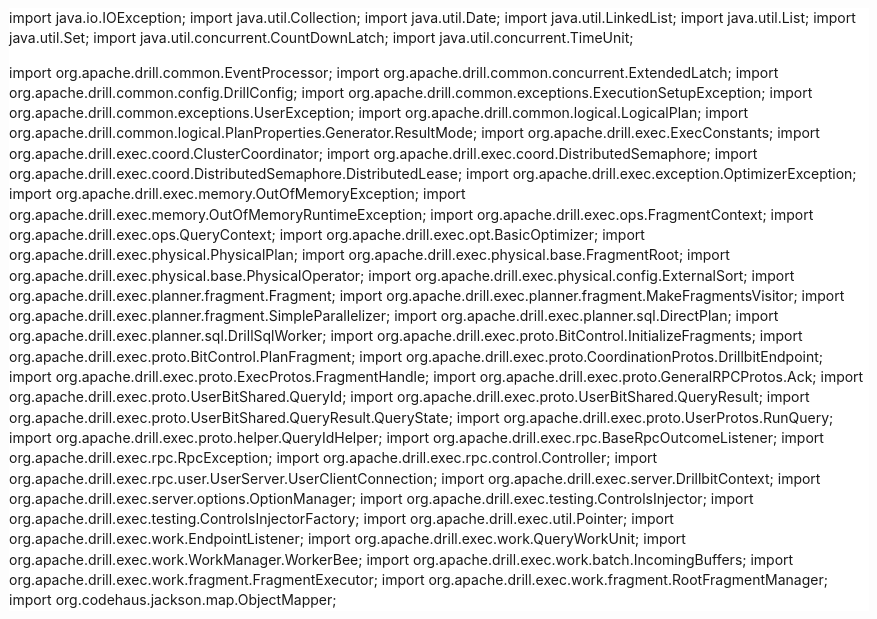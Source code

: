 import java.io.IOException;
import java.util.Collection;
import java.util.Date;
import java.util.LinkedList;
import java.util.List;
import java.util.Set;
import java.util.concurrent.CountDownLatch;
import java.util.concurrent.TimeUnit;

import org.apache.drill.common.EventProcessor;
import org.apache.drill.common.concurrent.ExtendedLatch;
import org.apache.drill.common.config.DrillConfig;
import org.apache.drill.common.exceptions.ExecutionSetupException;
import org.apache.drill.common.exceptions.UserException;
import org.apache.drill.common.logical.LogicalPlan;
import org.apache.drill.common.logical.PlanProperties.Generator.ResultMode;
import org.apache.drill.exec.ExecConstants;
import org.apache.drill.exec.coord.ClusterCoordinator;
import org.apache.drill.exec.coord.DistributedSemaphore;
import org.apache.drill.exec.coord.DistributedSemaphore.DistributedLease;
import org.apache.drill.exec.exception.OptimizerException;
import org.apache.drill.exec.memory.OutOfMemoryException;
import org.apache.drill.exec.memory.OutOfMemoryRuntimeException;
import org.apache.drill.exec.ops.FragmentContext;
import org.apache.drill.exec.ops.QueryContext;
import org.apache.drill.exec.opt.BasicOptimizer;
import org.apache.drill.exec.physical.PhysicalPlan;
import org.apache.drill.exec.physical.base.FragmentRoot;
import org.apache.drill.exec.physical.base.PhysicalOperator;
import org.apache.drill.exec.physical.config.ExternalSort;
import org.apache.drill.exec.planner.fragment.Fragment;
import org.apache.drill.exec.planner.fragment.MakeFragmentsVisitor;
import org.apache.drill.exec.planner.fragment.SimpleParallelizer;
import org.apache.drill.exec.planner.sql.DirectPlan;
import org.apache.drill.exec.planner.sql.DrillSqlWorker;
import org.apache.drill.exec.proto.BitControl.InitializeFragments;
import org.apache.drill.exec.proto.BitControl.PlanFragment;
import org.apache.drill.exec.proto.CoordinationProtos.DrillbitEndpoint;
import org.apache.drill.exec.proto.ExecProtos.FragmentHandle;
import org.apache.drill.exec.proto.GeneralRPCProtos.Ack;
import org.apache.drill.exec.proto.UserBitShared.QueryId;
import org.apache.drill.exec.proto.UserBitShared.QueryResult;
import org.apache.drill.exec.proto.UserBitShared.QueryResult.QueryState;
import org.apache.drill.exec.proto.UserProtos.RunQuery;
import org.apache.drill.exec.proto.helper.QueryIdHelper;
import org.apache.drill.exec.rpc.BaseRpcOutcomeListener;
import org.apache.drill.exec.rpc.RpcException;
import org.apache.drill.exec.rpc.control.Controller;
import org.apache.drill.exec.rpc.user.UserServer.UserClientConnection;
import org.apache.drill.exec.server.DrillbitContext;
import org.apache.drill.exec.server.options.OptionManager;
import org.apache.drill.exec.testing.ControlsInjector;
import org.apache.drill.exec.testing.ControlsInjectorFactory;
import org.apache.drill.exec.util.Pointer;
import org.apache.drill.exec.work.EndpointListener;
import org.apache.drill.exec.work.QueryWorkUnit;
import org.apache.drill.exec.work.WorkManager.WorkerBee;
import org.apache.drill.exec.work.batch.IncomingBuffers;
import org.apache.drill.exec.work.fragment.FragmentExecutor;
import org.apache.drill.exec.work.fragment.RootFragmentManager;
import org.codehaus.jackson.map.ObjectMapper;
